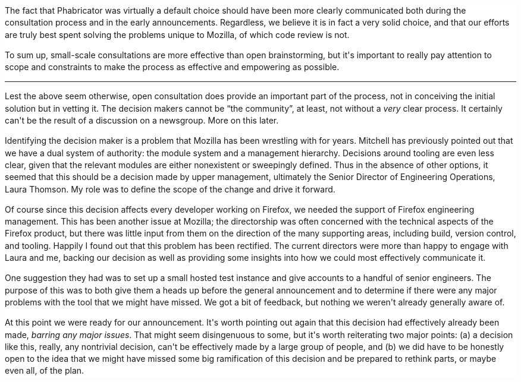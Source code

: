 The fact that Phabricator was virtually a default choice should have
been more clearly communicated both during the consultation process
and in the early announcements.  Regardless, we believe it is in fact
a very solid choice, and that our efforts are truly best spent solving
the problems unique to Mozilla, of which code review is not.

To sum up, small-scale consultations are more effective than open
brainstorming, but it's important to really pay attention to scope and
constraints to make the process as effective and empowering as
possible.

--------

Lest the above seem otherwise, open consultation does provide an
important part of the process, not in conceiving the initial solution
but in vetting it.  The decision makers cannot be “the community”, at
least, not without a *very* clear process.  It certainly can't be the
result of a discussion on a newsgroup.  More on this later.

Identifying the decision maker is a problem that Mozilla has been
wrestling with for years.  Mitchell has previously pointed out that we
have a dual system of authority: the module system and a management
hierarchy.  Decisions around tooling are even less clear, given that
the relevant modules are either nonexistent or sweepingly defined.
Thus in the absence of other options, it seemed that this should be a
decision made by upper management, ultimately the Senior Director of
Engineering Operations, Laura Thomson.  My role was to define the
scope of the change and drive it forward.

Of course since this decision affects every developer working on
Firefox, we needed the support of Firefox engineering management.
This has been another issue at Mozilla; the directorship was often
concerned with the technical aspects of the Firefox product, but there
was little input from them on the direction of the many supporting
areas, including build, version control, and tooling.  Happily I found
out that this problem has been rectified.  The current directors were
more than happy to engage with Laura and me, backing our decision as
well as providing some insights into how we could most effectively
communicate it.

One suggestion they had was to set up a small hosted test instance and
give accounts to a handful of senior engineers.  The purpose of this
was to both give them a heads up before the general announcement and
to determine if there were any major problems with the tool that we
might have missed.  We got a bit of feedback, but nothing we weren't
already generally aware of.

At this point we were ready for our announcement.  It's worth pointing
out again that this decision had effectively already been made,
*barring any major issues*.  That might seem disingenuous to some, but
it's worth reiterating two major points: (a) a decision like this,
really, any nontrivial decision, can't be effectively made by a large
group of people, and (b) we did have to be honestly open to the idea
that we might have missed some big ramification of this decision and
be prepared to rethink parts, or maybe even all, of the plan.

